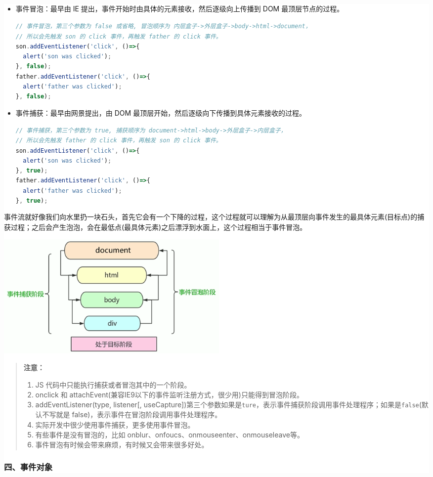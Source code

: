 * 事件冒泡：最早由 IE 提出，事件开始时由具体的元素接收，然后逐级向上传播到 DOM 最顶层节点的过程。

  ```javascript
  // 事件冒泡，第三个参数为 false 或省略, 冒泡顺序为 内层盒子->外层盒子->body->html->document，
  // 所以会先触发 son 的 click 事件，再触发 father 的 click 事件。
  son.addEventListener('click', ()=>{
  	alert('son was clicked');
  }, false);
  father.addEventListener('click', ()=>{
  	alert('father was clicked');
  }, false);
  ```

* 事件捕获：最早由网景提出，由 DOM 最顶层开始，然后逐级向下传播到具体元素接收的过程。

  ```javascript
  // 事件捕获，第三个参数为 true, 捕获顺序为 document->html->body->外层盒子->内层盒子，
  // 所以会先触发 father 的 click 事件，再触发 son 的 click 事件。
  son.addEventListener('click', ()=>{
  	alert('son was clicked');
  }, true);
  father.addEventListener('click', ()=>{
  	alert('father was clicked');
  }, true);
  ```

事件流就好像我们向水里扔一块石头，首先它会有一个下降的过程，这个过程就可以理解为从最顶层向事件发生的最具体元素(目标点)的捕获过程；之后会产生泡泡，会在最低点(最具体元素)之后漂浮到水面上，这个过程相当于事件冒泡。

![事件流](.\images\eventstream1.png)

> **注意：**
>
> 1. JS 代码中只能执行捕获或者冒泡其中的一个阶段。
> 2. onclick 和 attachEvent(兼容IE9以下的事件监听注册方式，很少用)只能得到冒泡阶段。
> 3. addEventListener(type, listener[, useCapture])第三个参数如果是`ture`，表示事件捕获阶段调用事件处理程序；如果是`false`(默认不写就是 false)，表示事件在冒泡阶段调用事件处理程序。
> 4. 实际开发中很少使用事件捕获，更多使用事件冒泡。
> 5. 有些事件是没有冒泡的，比如 onblur、onfoucs、onmouseenter、onmouseleave等。
> 6. 事件冒泡有时候会带来麻烦，有时候又会带来很多好处。

### 四、事件对象
